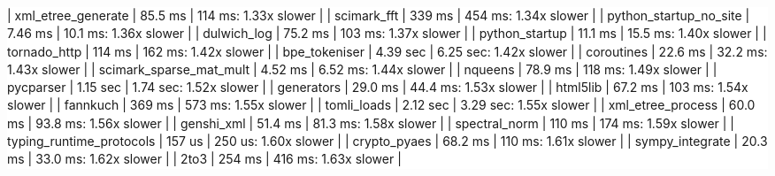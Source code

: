| xml_etree_generate       | 85.5 ms                                                                                                           | 114 ms: 1.33x slower                                                                                                    |
| scimark_fft              | 339 ms                                                                                                            | 454 ms: 1.34x slower                                                                                                    |
| python_startup_no_site   | 7.46 ms                                                                                                           | 10.1 ms: 1.36x slower                                                                                                   |
| dulwich_log              | 75.2 ms                                                                                                           | 103 ms: 1.37x slower                                                                                                    |
| python_startup           | 11.1 ms                                                                                                           | 15.5 ms: 1.40x slower                                                                                                   |
| tornado_http             | 114 ms                                                                                                            | 162 ms: 1.42x slower                                                                                                    |
| bpe_tokeniser            | 4.39 sec                                                                                                          | 6.25 sec: 1.42x slower                                                                                                  |
| coroutines               | 22.6 ms                                                                                                           | 32.2 ms: 1.43x slower                                                                                                   |
| scimark_sparse_mat_mult  | 4.52 ms                                                                                                           | 6.52 ms: 1.44x slower                                                                                                   |
| nqueens                  | 78.9 ms                                                                                                           | 118 ms: 1.49x slower                                                                                                    |
| pycparser                | 1.15 sec                                                                                                          | 1.74 sec: 1.52x slower                                                                                                  |
| generators               | 29.0 ms                                                                                                           | 44.4 ms: 1.53x slower                                                                                                   |
| html5lib                 | 67.2 ms                                                                                                           | 103 ms: 1.54x slower                                                                                                    |
| fannkuch                 | 369 ms                                                                                                            | 573 ms: 1.55x slower                                                                                                    |
| tomli_loads              | 2.12 sec                                                                                                          | 3.29 sec: 1.55x slower                                                                                                  |
| xml_etree_process        | 60.0 ms                                                                                                           | 93.8 ms: 1.56x slower                                                                                                   |
| genshi_xml               | 51.4 ms                                                                                                           | 81.3 ms: 1.58x slower                                                                                                   |
| spectral_norm            | 110 ms                                                                                                            | 174 ms: 1.59x slower                                                                                                    |
| typing_runtime_protocols | 157 us                                                                                                            | 250 us: 1.60x slower                                                                                                    |
| crypto_pyaes             | 68.2 ms                                                                                                           | 110 ms: 1.61x slower                                                                                                    |
| sympy_integrate          | 20.3 ms                                                                                                           | 33.0 ms: 1.62x slower                                                                                                   |
| 2to3                     | 254 ms                                                                                                            | 416 ms: 1.63x slower                                                                                                    |